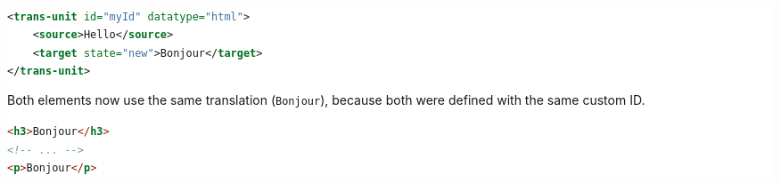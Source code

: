 ```xml
<trans-unit id="myId" datatype="html">
    <source>Hello</source>
    <target state="new">Bonjour</target>
</trans-unit>
```

Both elements now use the same translation (`Bonjour`), because both were defined with the same custom ID.

```html
<h3>Bonjour</h3>
<!-- ... -->
<p>Bonjour</p>
```



[AioGuideI18nAppPreTranslation]: #app-pre-translation "Explore the translated example application - Localizing your application | Angular"
[AioGuideI18nCreateSource]: #create-source "Extract the source language file - Localizing your application | Angular"
[AioGuideI18nCustomId]: #custom-id "Manage marked text with custom IDs - Localizing your application | Angular"
[AioGuideI18nDeployLocales]: #deploy-locales "Deploy multiple locales - Localizing your application | Angular"
[AioGuideI18nHelpTranslator]: #help-translator "Add helpful descriptions and meanings - Localizing your application | Angular"
[AioGuideI18nI18nAttribute]: #i18n-attribute "Mark text for translations - Localizing your application | Angular"
[AioGuideI18nPipes]: #i18n-pipes "Format data based on locale - Localizing your application | Angular"
[AioGuideI18nImportLocale]: #import-locale "Import global variants of the locale data - Localizing your application | Angular"
[AioGuideI18nLocalizationFolder]: #localization-folder "Create a translation file for each language - Localizing your application | Angular"
[AioGuideI18nLocalizeBuildCommand]: #localize-build-command "Build from the command line - Localizing your application | Angular"
[AioGuideI18nLocalizeBuildOneLocale]: #localize-build-one-locale "Apply specific build options for just one locale - Localizing your application | Angular"
[AioGuideI18nLocalizeConfig]: #localize-config "Define locales in the build configuration - Localizing your application | Angular"
[AioGuideI18nLocalizeGenerate]: #localize-generate "Generate application versions for each locale - Localizing your application | Angular"
[AioGuideI18nMerge]: #merge "Merge translations into the application - Localizing your application | Angular"
[AioGuideI18nNgXi18n]: #ng-xi18n "Work with translation files - Localizing your application | Angular"
[AioGuideI18nNoElement]: #no-element "Translate text not for display - Localizing your application | Angular"
[AioGuideI18nPluralsAlternates]: #plurals-alternates "Mark plurals and alternates for translation - Localizing your application | Angular"
[AioGuideI18nSetSourceManually]: #set-source-manually "Set the source locale manually - Localizing your application | Angular"
[AioGuideI18nSettingUpCli]: #setting-up-cli "Add the localize package - Localizing your application | Angular"
[AioGuideI18nSettingUpLocale]: #setting-up-locale "Refer to locales by ID - Localizing your application | Angular"
[AioGuideI18nTemplatetranslations]: #template-translations "Prepare templates for translations - Localizing your application | Angular"
[AioGuideI18nTransactionUnitIds]: #transaction-unit-ids "How meanings control text extraction and merging - Localizing your application | Angular"
[AioGuideI18nTranslateAttributes]: #translate-attributes "Mark element attributes for translations - Localizing your application | Angular"
[AioGuideI18nTranslatePluralSelect]: #translate-plural-select "Translate plurals and alternate expressions - Localizing your application | Angular"
[AioGuideI18nTranslateTextNodes]: #translate-text-nodes "Translate each translation file - Localizing your application | Angular"

[AioApiCommonCurrencypipe]: api/common/CurrencyPipe "CurrencyPipe | Common - API | Angular"
[AioApiCommonDatepipe]: api/common/DatePipe "DatePipe | Common - API | Angular"
[AioApiCommonDecimalpipe]: api/common/DecimalPipe "DecimalPipe | Common - API | Angular"
[AioApiCommonPercentpipe]: api/common/PercentPipe "PercentPipe | Common - API | Angular"
[AioApiCoreLocaleId]: api/core/LOCALE_ID "LOCALE_ID | Core - API | Angular"

[AioCliMain]: cli "CLI Overview and Command Reference | Angular"
[AioCliBuild]: cli/build "ng build | CLI | Angular"
[AioCliExtractI18n]: cli/extract-i18n "ng extract-i18n | CLI | Angular"

[AioGuideBuild]: guide/build "Building and serving Angular apps | Angular"

[AioGuideDeployment]: guide/deployment "Deployment | Angular"

[AioGuideGlossaryAheadOfTimeAotCompilation]: guide/glossary#ahead-of-time-aot-compilation "ahead-of-time (AOT) compilation - Glossary | Angular"
[AioGuideGlossaryCommandLineInterfaceCli]: guide/glossary#command-line-interface-cli "command-line interface (CLI) - Glossary | Angular"
[AioGuideGlossaryComponent]: guide/glossary#component "component - Glossary | Angular"
[AioGuideGlossaryInterpolation]: guide/glossary#interpolation "interpolation - Glossary | Angular"
[AioGuideGlossaryPipe]: guide/glossary#pipe "pipe - Glossary | Angular"
[AioGuideGlossaryTemplate]: guide/glossary#template "template - Glossary | Angular"

[AioGuideIvyOptingOutOfIvyInVersion9]: guide/ivy#opting-out-of-ivy-in-version-9 "Opting out of Ivy in version 9 - Angular Ivy | Angular"

[AioGuideNpmPackages]: guide/npm-packages "Workspace npm dependencies | Angular"

[AioGuideWorkspaceConfig]: guide/workspace-config "Angular workspace configuration | Angular"



[AngularV8GuideI18nMergeWithTheJitCompiler]: https://v8.angular.io/guide/i18n#merge-with-the-jit-compiler "Merge with the JIT compiler - Internationalization (i18n) | Angular v8"

[GithubAngularAngularBlobEcffc3557fe1bff9718c01277498e877ca44588dPackagesCoreSrcI18nLocaleEnTsL15L18]: https://github.com/angular/angular/blob/ecffc3557fe1bff9718c01277498e877ca44588d/packages/core/src/i18n/locale_en.ts#L15-L18 "Line 15 to 18 - angular/packages/core/src/i18n/locale_en.ts | angular/angular | GitHub"
[GithubAngularAngularTreeMasterPackagesCommonLocales]: https://github.com/angular/angular/tree/master/packages/common/locales "angular/packages/common/locales | angular/angular | GitHub"

[GithubAngularAngularTreeMasterPackagesCommonLocalesGlobal]: https://github.com/angular/angular/tree/master/packages/common/locales/global "angular/packages/common/locales/global | angular/angular | GitHub"
[GithubGoogleAppResourceBundleWikiApplicationresourcebundlespecification]: https://github.com/google/app-resource-bundle/wiki/ApplicationResourceBundleSpecification  "ApplicationResourceBundleSpecification | google/app-resource-bundle | GitHub"
[GithubUnicodeOrgCldrStagingChartsLatestSupplementalLanguagePluralRulesHtml]: https://unicode-org.github.io/cldr-staging/charts/latest/supplemental/language_plural_rules.html "Language Plural Rules - CLDR Charts | Unicode | GitHub"
[GithubUnicodeOrgIcuUserguideFormatParseMessages]: https://unicode-org.github.io/icu/userguide/format_parse/messages "ICU Message Format - ICU Documentation | Unicode | GitHub"
[LocStandardsIso6392]: https://www.loc.gov/standards/iso639-2 "ISO 639-2 Registration Authority | Library of Congress"
[RfcEditorInfoBcp47]: https://www.rfc-editor.org/info/bcp47 "BCP 47 | RFC Editor"
[ThinkwithgoogleMarketfinderIntlEnUsGuideHowToApproachI18nOverview]: https://marketfinder.thinkwithgoogle.com/intl/en_us/guide/how-to-approach-i18n#overview "Overview - How to approach internationalization | Market Finder | Think with Google"
[UnicodeCldrCoreSpecUnicodeLanguageAndLocaleIdentifiers]: http://cldr.unicode.org/core-spec#Unicode_Language_and_Locale_Identifiers "Unicode Language and Locale Identifiers - Core Specification | CLDR - Unicode Common Locale Data Repository | Unicode"
[UnicodeCldrDevelopmentDevelopmentProcessDesignProposalsXmb]: http://cldr.unicode.org/development/development-process/design-proposals/xmb "XMB | CLDR - Unicode Common Locale Data Repository | Unicode"
[UnicodeCldrIndexCldrSpecPluralRules]: http://cldr.unicode.org/index/cldr-spec/plural-rules "Plural Rules | CLDR - Unicode Common Locale Data Repository | Unicode"
[UnicodeCldrIndexCldrSpecPluralRulesTocChoosingPluralCategoryNames]: http://cldr.unicode.org/index/cldr-spec/plural-rules#TOC-Choosing-Plural-Category-Names "Choosing Plural Category Names - Plural Rules | CLDR - Unicode Common Locale Data Repository | Unicode"
[W3Xml]: https://www.w3.org/XML "Extensible Markup Language (XML) | W3C"
[WikipediaWikiXliff]: https://en.wikipedia.org/wiki/XLIFF "XLIFF | Wikipedia"